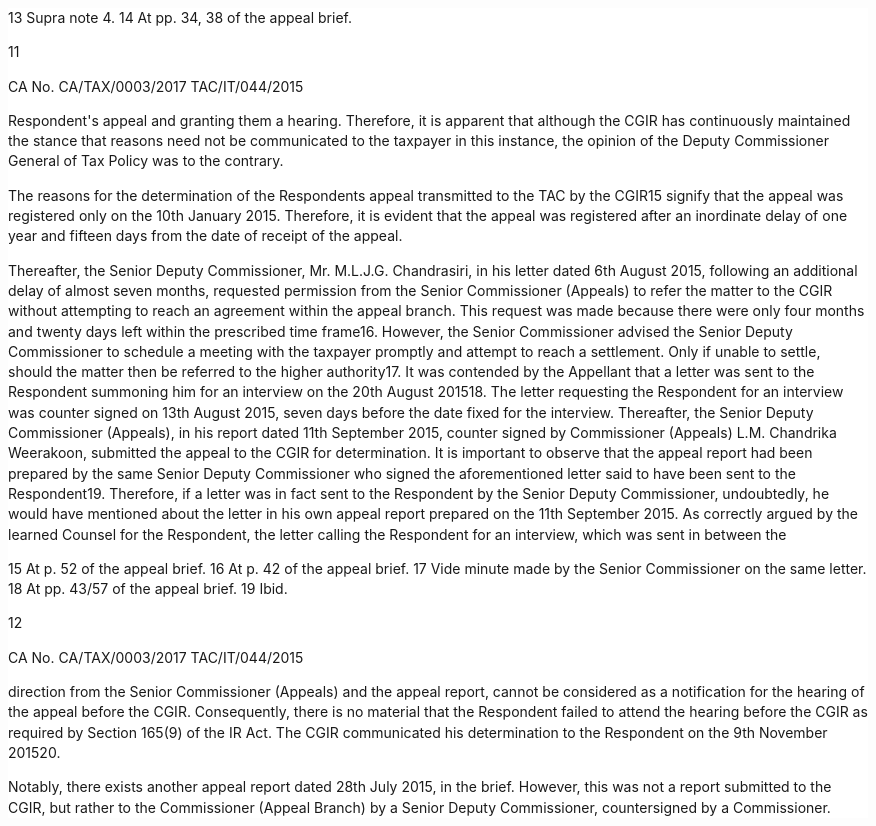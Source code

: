 13 Supra note 4. 14 At pp. 34, 38 of the appeal brief.

11

CA No. CA/TAX/0003/2017 TAC/IT/044/2015

Respondent's appeal and granting them a hearing. Therefore, it is apparent that although the CGIR has continuously maintained the stance that reasons need not be communicated to the taxpayer in this instance, the opinion of the Deputy Commissioner General of Tax Policy was to the contrary.

The reasons for the determination of the Respondents appeal transmitted to the TAC by the CGIR15 signify that the appeal was registered only on the 10th January 2015. Therefore, it is evident that the appeal was registered after an inordinate delay of one year and fifteen days from the date of receipt of the appeal.

Thereafter, the Senior Deputy Commissioner, Mr. M.L.J.G. Chandrasiri, in his letter dated 6th August 2015, following an additional delay of almost seven months, requested permission from the Senior Commissioner (Appeals) to refer the matter to the CGIR without attempting to reach an agreement within the appeal branch. This request was made because there were only four months and twenty days left within the prescribed time frame16. However, the Senior Commissioner advised the Senior Deputy Commissioner to schedule a meeting with the taxpayer promptly and attempt to reach a settlement. Only if unable to settle, should the matter then be referred to the higher authority17. It was contended by the Appellant that a letter was sent to the Respondent summoning him for an interview on the 20th August 201518. The letter requesting the Respondent for an interview was counter signed on 13th August 2015, seven days before the date fixed for the interview. Thereafter, the Senior Deputy Commissioner (Appeals), in his report dated 11th September 2015, counter signed by Commissioner (Appeals) L.M. Chandrika Weerakoon, submitted the appeal to the CGIR for determination. It is important to observe that the appeal report had been prepared by the same Senior Deputy Commissioner who signed the aforementioned letter said to have been sent to the Respondent19. Therefore, if a letter was in fact sent to the Respondent by the Senior Deputy Commissioner, undoubtedly, he would have mentioned about the letter in his own appeal report prepared on the 11th September 2015. As correctly argued by the learned Counsel for the Respondent, the letter calling the Respondent for an interview, which was sent in between the

15 At p. 52 of the appeal brief. 16 At p. 42 of the appeal brief. 17 Vide minute made by the Senior Commissioner on the same letter. 18 At pp. 43/57 of the appeal brief. 19 Ibid.

12

CA No. CA/TAX/0003/2017 TAC/IT/044/2015

direction from the Senior Commissioner (Appeals) and the appeal report, cannot be considered as a notification for the hearing of the appeal before the CGIR. Consequently, there is no material that the Respondent failed to attend the hearing before the CGIR as required by Section 165(9) of the IR Act. The CGIR communicated his determination to the Respondent on the 9th November 201520.

Notably, there exists another appeal report dated 28th July 2015, in the brief. However, this was not a report submitted to the CGIR, but rather to the Commissioner (Appeal Branch) by a Senior Deputy Commissioner, countersigned by a Commissioner.
